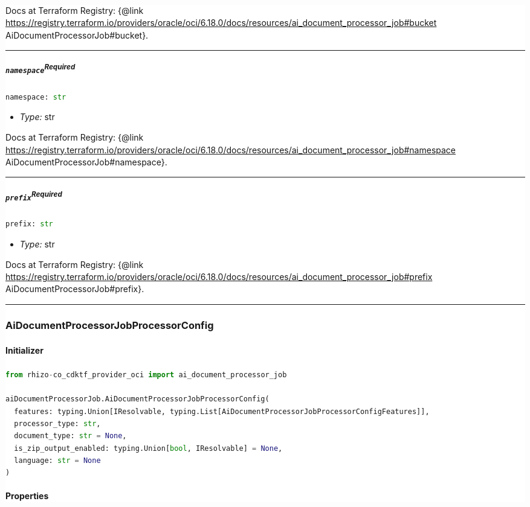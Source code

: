 Docs at Terraform Registry: {@link https://registry.terraform.io/providers/oracle/oci/6.18.0/docs/resources/ai_document_processor_job#bucket AiDocumentProcessorJob#bucket}.

---

##### `namespace`<sup>Required</sup> <a name="namespace" id="rhizo-co-terraform-provider-oci.aiDocumentProcessorJob.AiDocumentProcessorJobOutputLocation.property.namespace"></a>

```python
namespace: str
```

- *Type:* str

Docs at Terraform Registry: {@link https://registry.terraform.io/providers/oracle/oci/6.18.0/docs/resources/ai_document_processor_job#namespace AiDocumentProcessorJob#namespace}.

---

##### `prefix`<sup>Required</sup> <a name="prefix" id="rhizo-co-terraform-provider-oci.aiDocumentProcessorJob.AiDocumentProcessorJobOutputLocation.property.prefix"></a>

```python
prefix: str
```

- *Type:* str

Docs at Terraform Registry: {@link https://registry.terraform.io/providers/oracle/oci/6.18.0/docs/resources/ai_document_processor_job#prefix AiDocumentProcessorJob#prefix}.

---

### AiDocumentProcessorJobProcessorConfig <a name="AiDocumentProcessorJobProcessorConfig" id="rhizo-co-terraform-provider-oci.aiDocumentProcessorJob.AiDocumentProcessorJobProcessorConfig"></a>

#### Initializer <a name="Initializer" id="rhizo-co-terraform-provider-oci.aiDocumentProcessorJob.AiDocumentProcessorJobProcessorConfig.Initializer"></a>

```python
from rhizo-co_cdktf_provider_oci import ai_document_processor_job

aiDocumentProcessorJob.AiDocumentProcessorJobProcessorConfig(
  features: typing.Union[IResolvable, typing.List[AiDocumentProcessorJobProcessorConfigFeatures]],
  processor_type: str,
  document_type: str = None,
  is_zip_output_enabled: typing.Union[bool, IResolvable] = None,
  language: str = None
)
```

#### Properties <a name="Properties" id="Properties"></a>
